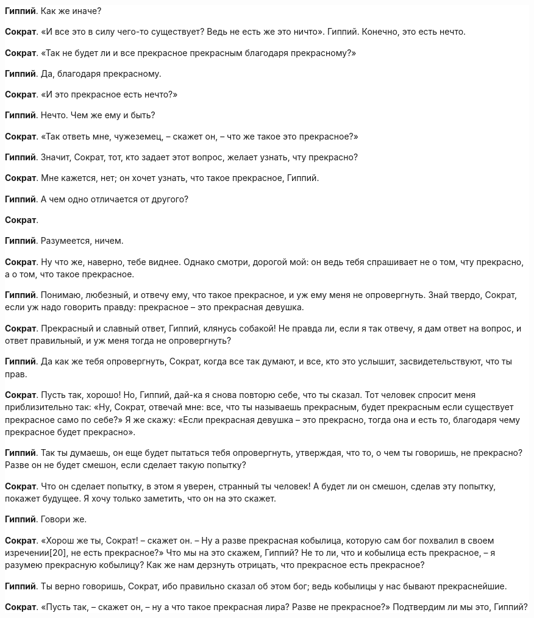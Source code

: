**Гиппий**. Как же иначе?

**Сократ**. «И все это в силу чего-то существует? Ведь не есть же это ничто». Гиппий. Конечно, это есть нечто.

**Сократ**. «Так не будет ли и все прекрасное прекрасным благодаря прекрасному?»

**Гиппий**. Да, благодаря прекрасному.

**Сократ**. «И это прекрасное есть нечто?»

**Гиппий**. Нечто. Чем же ему и быть?

**Сократ**. «Так ответь мне, чужеземец, – скажет он, – что же такое это прекрасное?»

**Гиппий**. Значит, Сократ, тот, кто задает этот вопрос, желает узнать, чту прекрасно?

**Сократ**. Мне кажется, нет; он хочет узнать, что такое прекрасное, Гиппий.

**Гиппий**. А чем одно отличается от другого?

**Сократ**.

**Гиппий**. Разумеется, ничем.

**Сократ**. Ну что же, наверно, тебе виднее. Однако смотри, дорогой мой: он ведь тебя спрашивает не о том, чту прекрасно, а о том, что такое прекрасное.

**Гиппий**. Понимаю, любезный, и отвечу ему, что такое прекрасное, и уж ему меня не опровергнуть. Знай твердо, Сократ, если уж надо говорить правду: прекрасное – это прекрасная девушка.

**Сократ**. Прекрасный и славный ответ, Гиппий, клянусь собакой! Не правда ли, если я так отвечу, я дам ответ на вопрос, и ответ правильный, и уж меня тогда не опровергнуть?

**Гиппий**. Да как же тебя опровергнуть, Сократ, когда все так думают, и все, кто это услышит, засвидетельствуют, что ты прав.

**Сократ**. Пусть так, хорошо! Но, Гиппий, дай-ка я снова повторю себе, что ты сказал. Тот человек спросит меня приблизительно так: «Ну, Сократ, отвечай мне: все, что ты называешь прекрасным, будет прекрасным если существует прекрасное само по себе?» Я же скажу: «Если прекрасная девушка – это прекрасно, тогда она и есть то, благодаря чему прекрасное будет прекрасно».

**Гиппий**. Так ты думаешь, он еще будет пытаться тебя опровергнуть, утверждая, что то, о чем ты говоришь, не прекрасно? Разве он не будет смешон, если сделает такую попытку?

**Сократ**. Что он сделает попытку, в этом я уверен, странный ты человек! А будет ли он смешон, сделав эту попытку, покажет будущее. Я хочу только заметить, что он на это скажет.

**Гиппий**. Говори же.

**Сократ**. «Хорош же ты, Сократ! – скажет он. – Ну а разве прекрасная кобылица, которую сам бог похвалил в своем изречении[20], не есть прекрасное?» Что мы на это скажем, Гиппий?
Не то ли, что и кобылица есть прекрасное, – я разумею прекрасную кобылицу? Как же нам дерзнуть отрицать, что прекрасное есть прекрасное?

**Гиппий**. Ты верно говоришь, Сократ, ибо правильно сказал об этом бог; ведь кобылицы у нас бывают прекраснейшие.

**Сократ**. «Пусть так, – скажет он, – ну а что такое прекрасная лира? Разве не прекрасное?» Подтвердим ли мы это, Гиппий?
